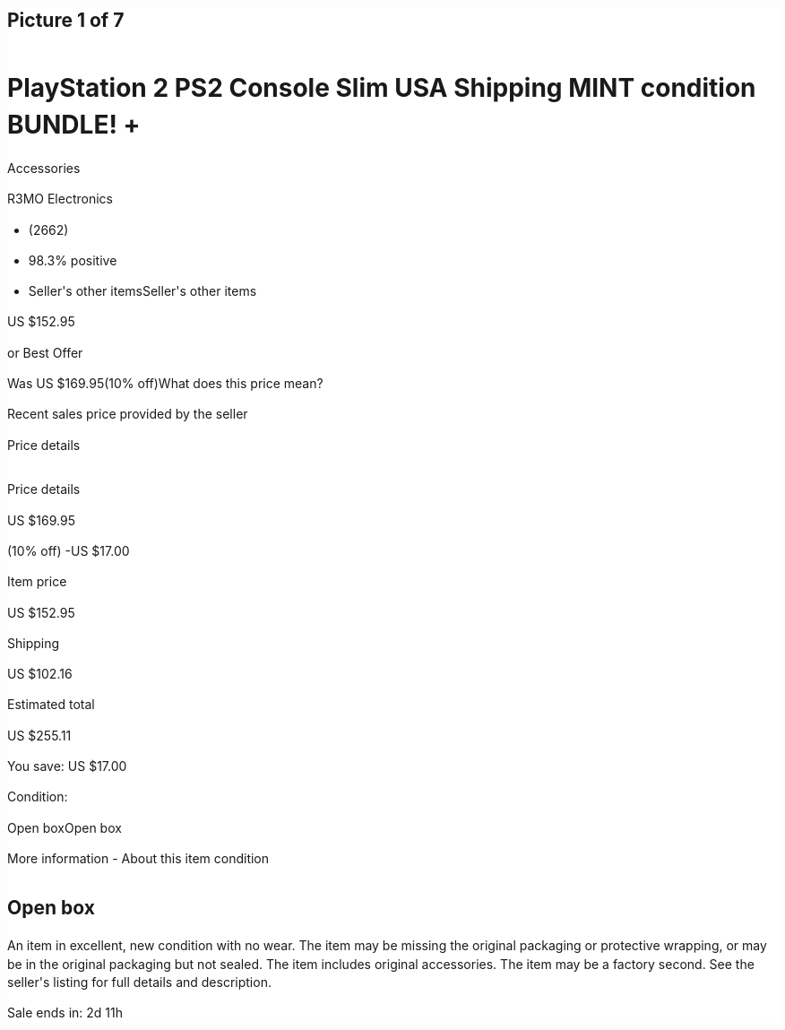## Picture 1 of 7

# PlayStation 2 PS2 Console Slim USA Shipping MINT condition BUNDLE! +
Accessories

R3MO Electronics

  * (2662)

  * 98.3% positive
  * Seller's other itemsSeller's other items

US $152.95

or Best Offer

Was US $169.95(10% off)What does this price mean?

Recent sales price provided by the seller

Price details

##

Price details

US $169.95

(10% off) -US $17.00

Item price

US $152.95

Shipping

US $102.16

Estimated total

US $255.11

You save: US $17.00

Condition:

Open boxOpen box

More information - About this item condition

## Open box

An item in excellent, new condition with no wear. The item may be missing the
original packaging or protective wrapping, or may be in the original packaging
but not sealed. The item includes original accessories. The item may be a
factory second. See the seller's listing for full details and description.

Sale ends in: 2d 11h
